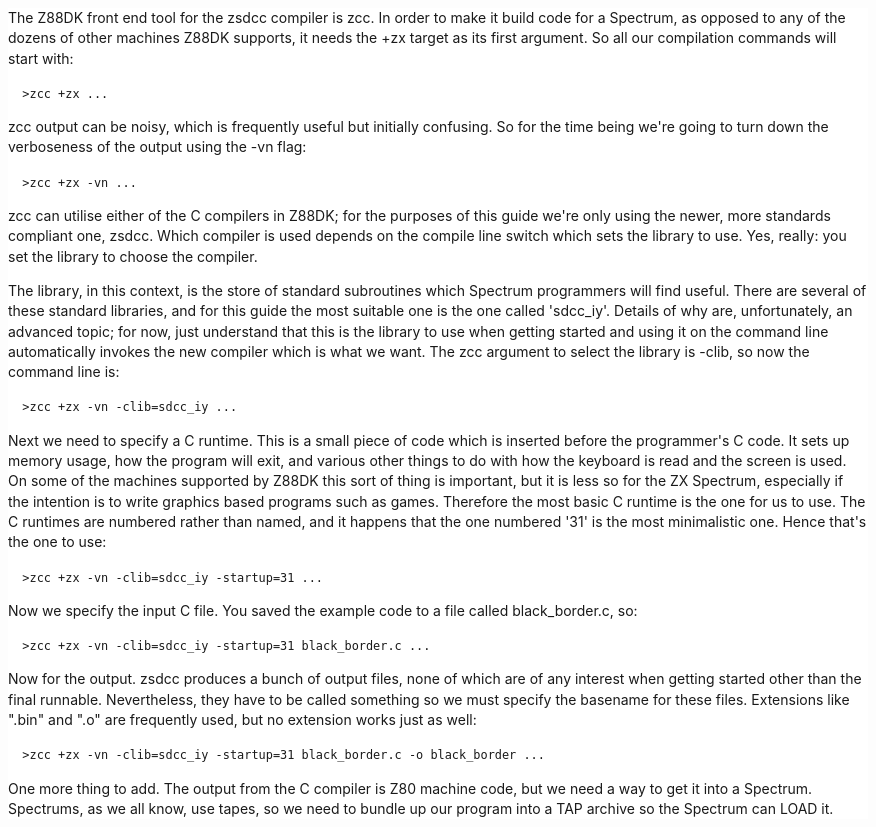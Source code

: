 The Z88DK front end tool for the zsdcc compiler is zcc. In order to make it
build code for a Spectrum, as opposed to any of the dozens of other machines
Z88DK supports, it needs the +zx target as its first argument. So all our
compilation commands will start with:
```
  >zcc +zx ...
```
zcc output can be noisy, which is frequently useful but initially confusing. So
for the time being we're going to turn down the verboseness of the output using
the -vn flag:
```
  >zcc +zx -vn ...
```
zcc can utilise either of the C compilers in Z88DK; for the purposes of this
guide we're only using the newer, more standards compliant one, zsdcc. Which
compiler is used depends on the compile line switch which sets the library to
use. Yes, really: you set the library to choose the compiler.

The library, in this context, is the store of standard subroutines which
Spectrum programmers will find useful. There are several of these standard
libraries, and for this guide the most suitable one is the one called
'sdcc_iy'. Details of why are, unfortunately, an advanced topic; for now, just
understand that this is the library to use when getting started and using it on
the command line automatically invokes the new compiler which is what we
want. The zcc argument to select the library is -clib, so now the command line
is:
```
  >zcc +zx -vn -clib=sdcc_iy ...
```
Next we need to specify a C runtime. This is a small piece of code which is
inserted before the programmer's C code. It sets up memory usage, how the
program will exit, and various other things to do with how the keyboard is read
and the screen is used. On some of the machines supported by Z88DK this sort of
thing is important, but it is less so for the ZX Spectrum, especially if the
intention is to write graphics based programs such as games. Therefore the most
basic C runtime is the one for us to use. The C runtimes are numbered rather
than named, and it happens that the one numbered '31' is the most minimalistic
one. Hence that's the one to use:
```
  >zcc +zx -vn -clib=sdcc_iy -startup=31 ...
```
Now we specify the input C file. You saved the example code to a file called
black_border.c, so:
```
  >zcc +zx -vn -clib=sdcc_iy -startup=31 black_border.c ...
```
Now for the output. zsdcc produces a bunch of output files, none of which are of
any interest when getting started other than the final runnable. Nevertheless,
they have to be called something so we must specify the basename for these
files.  Extensions like ".bin" and ".o" are frequently used, but no extension
works just as well:
```
  >zcc +zx -vn -clib=sdcc_iy -startup=31 black_border.c -o black_border ...
```
One more thing to add. The output from the C compiler is Z80 machine code, but
we need a way to get it into a Spectrum. Spectrums, as we all know, use tapes,
so we need to bundle up our program into a TAP archive so the Spectrum can LOAD
it.
